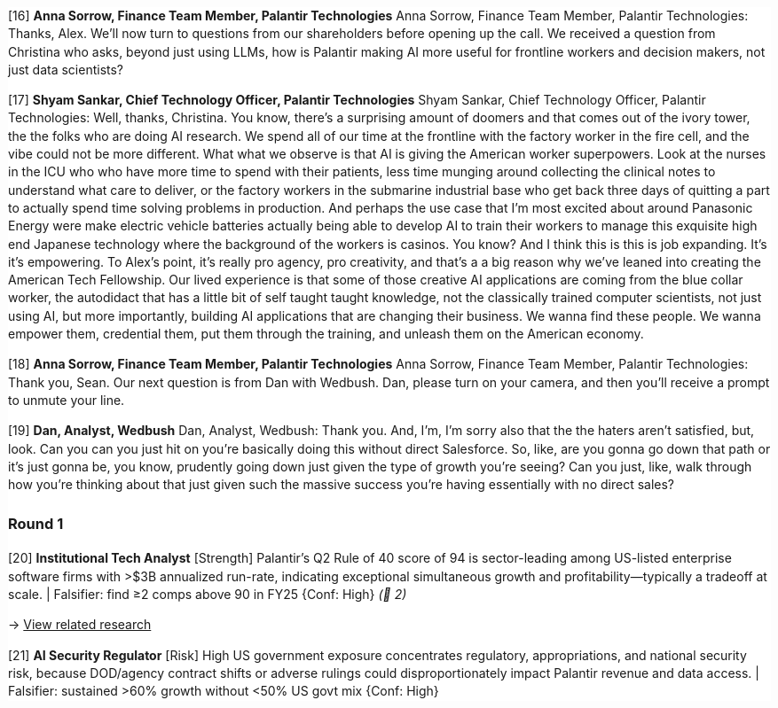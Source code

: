 <a id="post-16"></a>
[16] **Anna Sorrow, Finance Team Member, Palantir Technologies** Anna Sorrow, Finance Team Member, Palantir Technologies: Thanks, Alex. We’ll now turn to questions from our shareholders before opening up the call. We received a question from Christina who asks, beyond just using LLMs, how is Palantir making AI more useful for frontline workers and decision makers, not just data scientists?

<a id="post-17"></a>
[17] **Shyam Sankar, Chief Technology Officer, Palantir Technologies** Shyam Sankar, Chief Technology Officer, Palantir Technologies: Well, thanks, Christina. You know, there’s a surprising amount of doomers and that comes out of the ivory tower, the the folks who are doing AI research. We spend all of our time at the frontline with the factory worker in the fire cell, and the vibe could not be more different. What what we observe is that AI is giving the American worker superpowers. Look at the nurses in the ICU who who have more time to spend with their patients, less time munging around collecting the clinical notes to understand what care to deliver, or the factory workers in the submarine industrial base who get back three days of quitting a part to actually spend time solving problems in production. And perhaps the use case that I’m most excited about around Panasonic Energy were make electric vehicle batteries actually being able to develop AI to train their workers to manage this exquisite high end Japanese technology where the background of the workers is casinos. You know? And I think this is this is job expanding. It’s it’s empowering. To Alex’s point, it’s really pro agency, pro creativity, and that’s a a big reason why we’ve leaned into creating the American Tech Fellowship. Our lived experience is that some of those creative AI applications are coming from the blue collar worker, the autodidact that has a little bit of self taught taught knowledge, not the classically trained computer scientists, not just using AI, but more importantly, building AI applications that are changing their business. We wanna find these people. We wanna empower them, credential them, put them through the training, and unleash them on the American economy.

<a id="post-18"></a>
[18] **Anna Sorrow, Finance Team Member, Palantir Technologies** Anna Sorrow, Finance Team Member, Palantir Technologies: Thank you, Sean. Our next question is from Dan with Wedbush. Dan, please turn on your camera, and then you’ll receive a prompt to unmute your line.

<a id="post-19"></a>
[19] **Dan, Analyst, Wedbush** Dan, Analyst, Wedbush: Thank you. And, I’m, I’m sorry also that the the haters aren’t satisfied, but, look. Can you can you just hit on you’re basically doing this without direct Salesforce. So, like, are you gonna go down that path or it’s just gonna be, you know, prudently going down just given the type of growth you’re seeing? Can you just, like, walk through how you’re thinking about that just given such the massive success you’re having essentially with no direct sales?

### Round 1

<a id="post-20"></a>
[20] **Institutional Tech Analyst** [Strength] Palantir’s Q2 Rule of 40 score of 94 is sector-leading among US-listed enterprise software firms with >$3B annualized run-rate, indicating exceptional simultaneous growth and profitability—typically a tradeoff at scale. | Falsifier: find ≥2 comps above 90 in FY25 {Conf: High} _(🔄 2)_

→ [View related research](#post-28)

<a id="post-21"></a>
[21] **AI Security Regulator** [Risk] High US government exposure concentrates regulatory, appropriations, and national security risk, because DOD/agency contract shifts or adverse rulings could disproportionately impact Palantir revenue and data access. | Falsifier: sustained >60% growth without <50% US govt mix {Conf: High}
